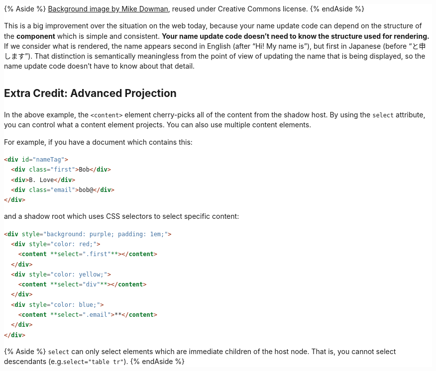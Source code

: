 {% Aside %}
[Background image by Mike Dowman](http://www.flickr.com/photos/mikedowman/5621169045/), reused under Creative Commons license.
{% endAside %}


This is a big improvement over the situation on the web today, because
your name update code can depend on the structure of the
__component__ which is simple and consistent. **Your name
update code doesn’t need to know the structure used for
rendering.** If we consider what is rendered, the name appears
second in English (after “Hi! My name is”), but first in Japanese
(before “と申します”). That distinction is semantically meaningless
from the point of view of updating the name that is being displayed,
so the name update code doesn’t have to know about that detail.

## Extra Credit: Advanced Projection

In the above example, the `<content>` element
cherry-picks all of the content from the shadow host. By using the
`select` attribute, you can control what
a content element projects. You can also use multiple content
elements.

For example, if you have a document which contains this:

```html
<div id="nameTag">
  <div class="first">Bob</div>
  <div>B. Love</div>
  <div class="email">bob@</div>
</div>
```

and a shadow root which uses CSS selectors to select specific content:

```html
<div style="background: purple; padding: 1em;">
  <div style="color: red;">
    <content **select=".first"**></content>
  </div>
  <div style="color: yellow;">
    <content **select="div"**></content>
  </div>
  <div style="color: blue;">
    <content **select=".email">**</content>
  </div>
</div>
```

{% Aside %}
`select` can only
select elements which are immediate children of the host node. That is, you
cannot select descendants (e.g.`select="table tr"`).
{% endAside %}
